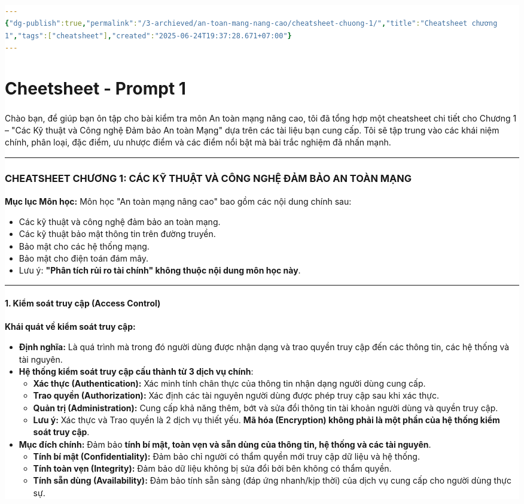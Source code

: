```yaml
---
{"dg-publish":true,"permalink":"/3-archieved/an-toan-mang-nang-cao/cheatsheet-chuong-1/","title":"Cheatsheet chương 1","tags":["cheatsheet"],"created":"2025-06-24T19:37:28.671+07:00"}
---
```




# Cheetsheet - Prompt 1
Chào bạn, để giúp bạn ôn tập cho bài kiểm tra môn An toàn mạng nâng cao, tôi đã tổng hợp một cheatsheet chi tiết cho Chương 1 – "Các Kỹ thuật và Công nghệ Đảm bảo An toàn Mạng" dựa trên các tài liệu bạn cung cấp. Tôi sẽ tập trung vào các khái niệm chính, phân loại, đặc điểm, ưu nhược điểm và các điểm nổi bật mà bài trắc nghiệm đã nhấn mạnh.

---

### **CHEATSHEET CHƯƠNG 1: CÁC KỸ THUẬT VÀ CÔNG NGHỆ ĐẢM BẢO AN TOÀN MẠNG**

**Mục lục Môn học:** Môn học "An toàn mạng nâng cao" bao gồm các nội dung chính sau:

- Các kỹ thuật và công nghệ đảm bảo an toàn mạng.
- Các kỹ thuật bảo mật thông tin trên đường truyền.
- Bảo mật cho các hệ thống mạng.
- Bảo mật cho điện toán đám mây.
- Lưu ý: **"Phân tích rủi ro tài chính" không thuộc nội dung môn học này**.

---

#### **1. Kiểm soát truy cập (Access Control)**

**Khái quát về kiểm soát truy cập:**

- **Định nghĩa:** Là quá trình mà trong đó người dùng được nhận dạng và trao quyền truy cập đến các thông tin, các hệ thống và tài nguyên.
- **Hệ thống kiểm soát truy cập cấu thành từ 3 dịch vụ chính**:
    - **Xác thực (Authentication):** Xác minh tính chân thực của thông tin nhận dạng người dùng cung cấp.
    - **Trao quyền (Authorization):** Xác định các tài nguyên người dùng được phép truy cập sau khi xác thực.
    - **Quản trị (Administration):** Cung cấp khả năng thêm, bớt và sửa đổi thông tin tài khoản người dùng và quyền truy cập.
    - **Lưu ý:** Xác thực và Trao quyền là 2 dịch vụ thiết yếu. **Mã hóa (Encryption) không phải là một phần của hệ thống kiểm soát truy cập**.
- **Mục đích chính:** Đảm bảo **tính bí mật, toàn vẹn và sẵn dùng của thông tin, hệ thống và các tài nguyên**.
    - **Tính bí mật (Confidentiality):** Đảm bảo chỉ người có thẩm quyền mới truy cập dữ liệu và hệ thống.
    - **Tính toàn vẹn (Integrity):** Đảm bảo dữ liệu không bị sửa đổi bởi bên không có thẩm quyền.
    - **Tính sẵn dùng (Availability):** Đảm bảo tính sẵn sàng (đáp ứng nhanh/kịp thời) của dịch vụ cung cấp cho người dùng thực sự.
